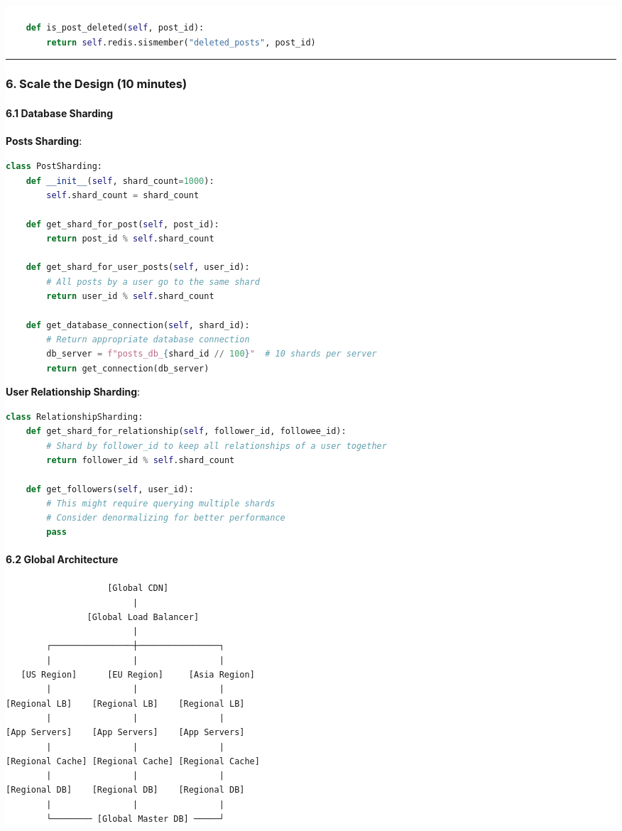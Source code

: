 ```python
    
    def is_post_deleted(self, post_id):
        return self.redis.sismember("deleted_posts", post_id)
```

---

### 6. Scale the Design (10 minutes)

#### 6.1 Database Sharding

**Posts Sharding**:
```python
class PostSharding:
    def __init__(self, shard_count=1000):
        self.shard_count = shard_count
    
    def get_shard_for_post(self, post_id):
        return post_id % self.shard_count
    
    def get_shard_for_user_posts(self, user_id):
        # All posts by a user go to the same shard
        return user_id % self.shard_count
    
    def get_database_connection(self, shard_id):
        # Return appropriate database connection
        db_server = f"posts_db_{shard_id // 100}"  # 10 shards per server
        return get_connection(db_server)
```

**User Relationship Sharding**:
```python
class RelationshipSharding:
    def get_shard_for_relationship(self, follower_id, followee_id):
        # Shard by follower_id to keep all relationships of a user together
        return follower_id % self.shard_count
    
    def get_followers(self, user_id):
        # This might require querying multiple shards
        # Consider denormalizing for better performance
        pass
```

#### 6.2 Global Architecture

```
                    [Global CDN]
                         |
                [Global Load Balancer]
                         |
        ┌────────────────┼────────────────┐
        |                |                |
   [US Region]      [EU Region]     [Asia Region]
        |                |                |
[Regional LB]    [Regional LB]    [Regional LB]
        |                |                |
[App Servers]    [App Servers]    [App Servers]
        |                |                |
[Regional Cache] [Regional Cache] [Regional Cache]
        |                |                |
[Regional DB]    [Regional DB]    [Regional DB]
        |                |                |
        └──────── [Global Master DB] ─────┘
```
